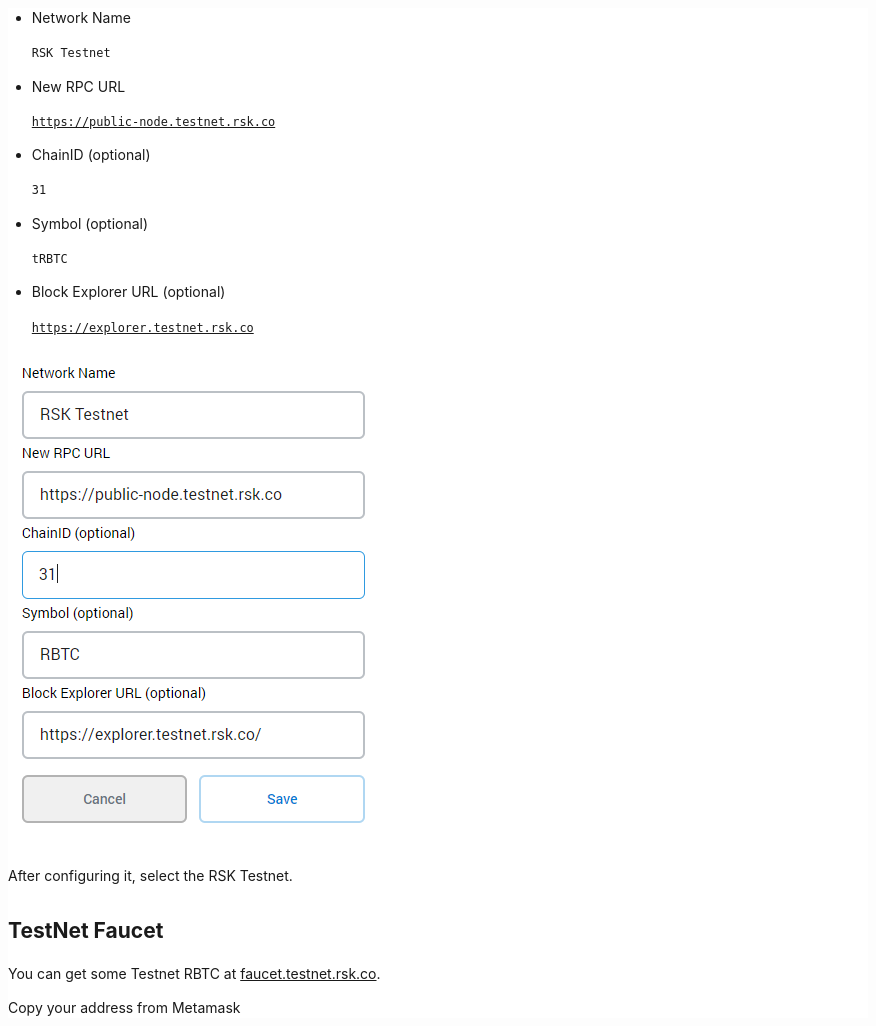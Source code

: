 - Network Name

  `RSK Testnet`
- New RPC URL

  [`https://public-node.testnet.rsk.co`](https://public-node.testnet.rsk.co)
- ChainID (optional)

  `31`
- Symbol (optional)

  `tRBTC`
- Block Explorer URL (optional)

  [`https://explorer.testnet.rsk.co`](https://explorer.testnet.rsk.co)


![RSK Testnet configuration](/assets/img/kb/remix-and-metamask-with-rsk-testnet/image-02.png)

After configuring it, select the RSK Testnet.

## TestNet Faucet

You can get some Testnet RBTC at [faucet.testnet.rsk.co](https://faucet.testnet.rsk.co/).

Copy your address from Metamask
